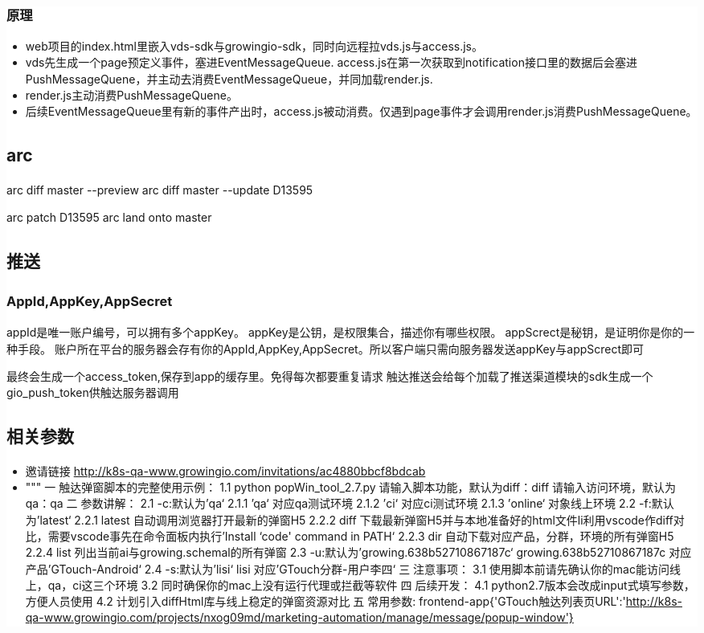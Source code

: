 ### 原理
- web项目的index.html里嵌入vds-sdk与growingio-sdk，同时向远程拉vds.js与access.js。
- vds先生成一个page预定义事件，塞进EventMessageQueue. access.js在第一次获取到notification接口里的数据后会塞进PushMessageQuene，并主动去消费EventMessageQueue，并同加载render.js.
- render.js主动消费PushMessageQuene。
- 后续EventMessageQueue里有新的事件产出时，access.js被动消费。仅遇到page事件才会调用render.js消费PushMessageQuene。

## arc
arc diff master --preview
arc diff master --update D13595

arc patch D13595
arc land onto master

## 推送
### AppId,AppKey,AppSecret
appId是唯一账户编号，可以拥有多个appKey。
appKey是公钥，是权限集合，描述你有哪些权限。
appScrect是秘钥，是证明你是你的一种手段。
账户所在平台的服务器会存有你的AppId,AppKey,AppSecret。所以客户端只需向服务器发送appKey与appScrect即可

最终会生成一个access_token,保存到app的缓存里。免得每次都要重复请求
触达推送会给每个加载了推送渠道模块的sdk生成一个gio_push_token供触达服务器调用


## 相关参数
- 邀请链接 http://k8s-qa-www.growingio.com/invitations/ac4880bbcf8bdcab
-   """
        一 触达弹窗脚本的完整使用示例：
        1.1 python popWin_tool_2.7.py
            请输入脚本功能，默认为diff：diff
            请输入访问环境，默认为qa：qa
        二 参数讲解：
        2.1 -c:默认为’qa‘
        2.1.1 ’qa‘ 对应qa测试环境
        2.1.2 ’ci‘ 对应ci测试环境
        2.1.3 ’online‘ 对象线上环境
        2.2 -f:默认为’latest‘
        2.2.1 latest 自动调用浏览器打开最新的弹窗H5
        2.2.2 diff 下载最新弹窗H5并与本地准备好的html文件li利用vscode作diff对比，需要vscode事先在命令面板内执行’Install ‘code' command in PATH‘
        2.2.3 dir 自动下载对应产品，分群，环境的所有弹窗H5
        2.2.4 list 列出当前ai与growing.schemal的所有弹窗
        2.3 -u:默认为’growing.638b52710867187c‘
        growing.638b52710867187c 对应产品’GTouch-Android‘
        2.4 -s:默认为’lisi‘
        lisi 对应’GTouch分群-用户李四‘
        三 注意事项：
        3.1 使用脚本前请先确认你的mac能访问线上，qa，ci这三个环境
        3.2 同时确保你的mac上没有运行代理或拦截等软件
        四 后续开发：
        4.1 python2.7版本会改成input式填写参数，方便人员使用
        4.2 计划引入diffHtml库与线上稳定的弹窗资源对比
        五 常用参数:
            frontend-app{'GTouch触达列表页URL':'http://k8s-qa-www.growingio.com/projects/nxog09md/marketing-automation/manage/message/popup-window'}

